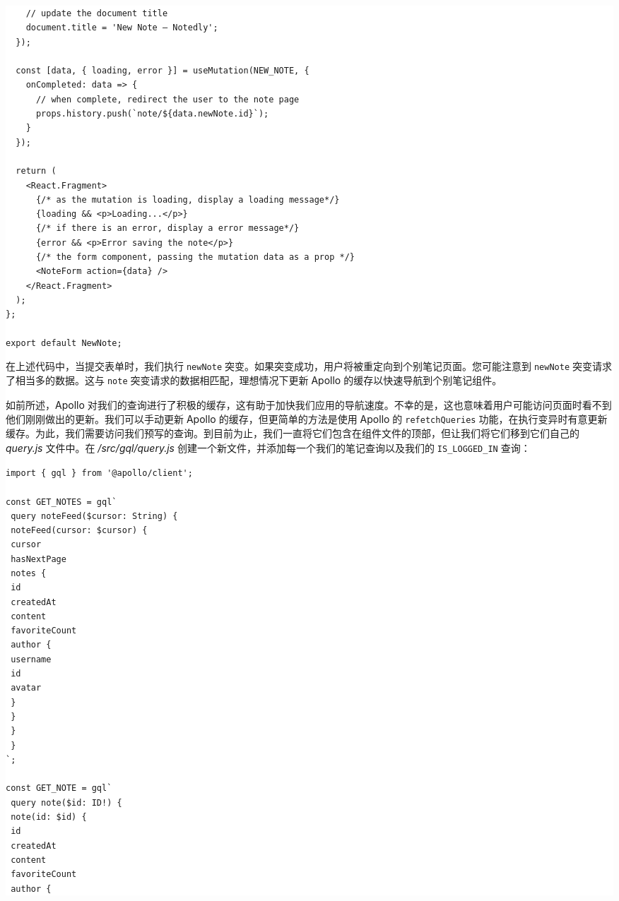 ```
    // update the document title
    document.title = 'New Note — Notedly';
  });

  const [data, { loading, error }] = useMutation(NEW_NOTE, {
    onCompleted: data => {
      // when complete, redirect the user to the note page
      props.history.push(`note/${data.newNote.id}`);
    }
  });

  return (
    <React.Fragment>
      {/* as the mutation is loading, display a loading message*/}
      {loading && <p>Loading...</p>}
      {/* if there is an error, display a error message*/}
      {error && <p>Error saving the note</p>}
      {/* the form component, passing the mutation data as a prop */}
      <NoteForm action={data} />
    </React.Fragment>
  );
};

export default NewNote;
```

在上述代码中，当提交表单时，我们执行 `newNote` 突变。如果突变成功，用户将被重定向到个别笔记页面。您可能注意到 `newNote` 突变请求了相当多的数据。这与 `note` 突变请求的数据相匹配，理想情况下更新 Apollo 的缓存以快速导航到个别笔记组件。

如前所述，Apollo 对我们的查询进行了积极的缓存，这有助于加快我们应用的导航速度。不幸的是，这也意味着用户可能访问页面时看不到他们刚刚做出的更新。我们可以手动更新 Apollo 的缓存，但更简单的方法是使用 Apollo 的 `refetchQueries` 功能，在执行变异时有意更新缓存。为此，我们需要访问我们预写的查询。到目前为止，我们一直将它们包含在组件文件的顶部，但让我们将它们移到它们自己的 *query.js* 文件中。在 */src/gql/query.js* 创建一个新文件，并添加每一个我们的笔记查询以及我们的 `IS_LOGGED_IN` 查询：

```
import { gql } from '@apollo/client';

const GET_NOTES = gql`
 query noteFeed($cursor: String) {
 noteFeed(cursor: $cursor) {
 cursor
 hasNextPage
 notes {
 id
 createdAt
 content
 favoriteCount
 author {
 username
 id
 avatar
 }
 }
 }
 }
`;

const GET_NOTE = gql`
 query note($id: ID!) {
 note(id: $id) {
 id
 createdAt
 content
 favoriteCount
 author {
```